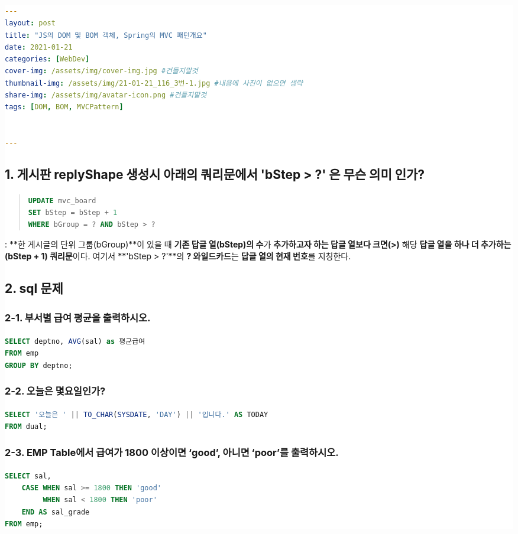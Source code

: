 ```yaml
---
layout: post
title: "JS의 DOM 및 BOM 객체, Spring의 MVC 패턴개요"
date: 2021-01-21
categories: [WebDev]
cover-img: /assets/img/cover-img.jpg #건들지말것
thumbnail-img: /assets/img/21-01-21_116_3번-1.jpg #내용에 사진이 없으면 생략
share-img: /assets/img/avatar-icon.png #건들지말것
tags: [DOM, BOM, MVCPattern]


---
```


## 1. 게시판 replyShape 생성시 아래의 쿼리문에서 'bStep > ?' 은 무슨 의미 인가?

> ```sql
> UPDATE mvc_board 
> SET bStep = bStep + 1 
> WHERE bGroup = ? AND bStep > ?
> ```

: **한 게시글의 단위 그룹(bGroup)**이 있을 때 **기존 답글 열(bStep)의 수**가 **추가하고자 하는 답글 열보다 크면(>)** 해당 **답글 열을 하나 더 추가하는(bStep + 1) 쿼리문**이다. 여기서 **'bStep > ?'**의 **? 와일드카드**는 **답글 열의 현재 번호**를 지칭한다.   

## 2. sql 문제

### 2-1. 부서별 급여 평균을 출력하시오.

```sql
SELECT deptno, AVG(sal) as 평균급여
FROM emp
GROUP BY deptno;
```

### 2-2. 오늘은 몇요일인가? 

```sql
SELECT '오늘은 ' || TO_CHAR(SYSDATE, 'DAY') || '입니다.' AS TODAY
FROM dual;
```

### 2-3. EMP Table에서 급여가 1800 이상이면 ‘good’, 아니면 ‘poor’를 출력하시오.

```sql
SELECT sal,
    CASE WHEN sal >= 1800 THEN 'good'
         WHEN sal < 1800 THEN 'poor'
    END AS sal_grade     
FROM emp;
```
